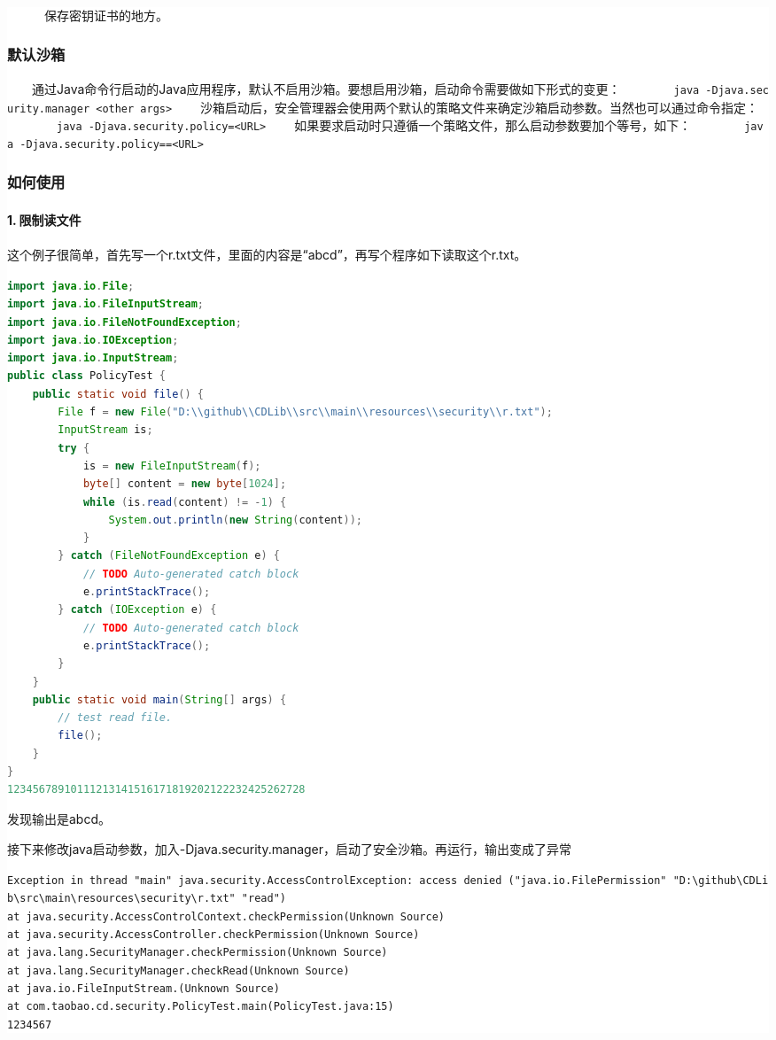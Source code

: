       保存密钥证书的地方。

   ### 默认沙箱

     通过Java命令行启动的Java应用程序，默认不启用沙箱。要想启用沙箱，启动命令需要做如下形式的变更：
       `java -Djava.security.manager <other args>`
     沙箱启动后，安全管理器会使用两个默认的策略文件来确定沙箱启动参数。当然也可以通过命令指定：
       `java -Djava.security.policy=<URL>`
     如果要求启动时只遵循一个策略文件，那么启动参数要加个等号，如下：
       `java -Djava.security.policy==<URL>`

   ### 如何使用

   #### 1. 限制读文件

   这个例子很简单，首先写一个r.txt文件，里面的内容是“abcd”，再写个程序如下读取这个r.txt。

   ```java
   import java.io.File;
   import java.io.FileInputStream;
   import java.io.FileNotFoundException;
   import java.io.IOException;
   import java.io.InputStream;
   public class PolicyTest {
       public static void file() {
           File f = new File("D:\\github\\CDLib\\src\\main\\resources\\security\\r.txt");
           InputStream is;
           try {
               is = new FileInputStream(f);
               byte[] content = new byte[1024];
               while (is.read(content) != -1) {
                   System.out.println(new String(content));
               }
           } catch (FileNotFoundException e) {
               // TODO Auto-generated catch block
               e.printStackTrace();
           } catch (IOException e) {
               // TODO Auto-generated catch block
               e.printStackTrace();
           }
       }
       public static void main(String[] args) {
           // test read file.
           file();
       }
   }
   12345678910111213141516171819202122232425262728
   ```

   发现输出是abcd。

   接下来修改java启动参数，加入-Djava.security.manager，启动了安全沙箱。再运行，输出变成了异常

   ```
   Exception in thread "main" java.security.AccessControlException: access denied ("java.io.FilePermission" "D:\github\CDLib\src\main\resources\security\r.txt" "read") 
   at java.security.AccessControlContext.checkPermission(Unknown Source) 
   at java.security.AccessController.checkPermission(Unknown Source) 
   at java.lang.SecurityManager.checkPermission(Unknown Source) 
   at java.lang.SecurityManager.checkRead(Unknown Source) 
   at java.io.FileInputStream.(Unknown Source) 
   at com.taobao.cd.security.PolicyTest.main(PolicyTest.java:15)
   1234567
   ```
